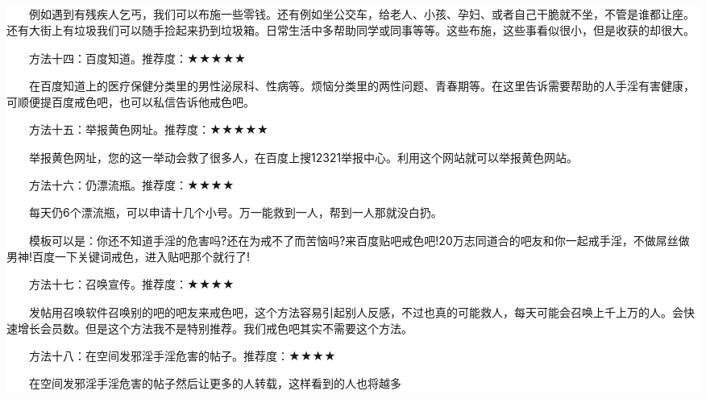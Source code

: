 　　例如遇到有残疾人乞丐，我们可以布施一些零钱。还有例如坐公交车，给老人、小孩、孕妇、或者自己干脆就不坐，不管是谁都让座。还有大街上有垃圾我们可以随手捡起来扔到垃圾箱。日常生活中多帮助同学或同事等等。这些布施，这些事看似很小，但是收获的却很大。

　　方法十四：百度知道。推荐度：★★★★★

　　在百度知道上的医疗保健分类里的男性泌尿科、性病等。烦恼分类里的两性问题、青春期等。在这里告诉需要帮助的人手淫有害健康，可顺便提百度戒色吧，也可以私信告诉他戒色吧。

　　方法十五：举报黄色网址。推荐度：★★★★★

　　举报黄色网址，您的这一举动会救了很多人，在百度上搜12321举报中心。利用这个网站就可以举报黄色网站。

　　方法十六：仍漂流瓶。推荐度：★★★★

　　每天仍6个漂流瓶，可以申请十几个小号。万一能救到一人，帮到一人那就没白扔。

　　模板可以是：你还不知道手淫的危害吗?还在为戒不了而苦恼吗?来百度贴吧戒色吧!20万志同道合的吧友和你一起戒手淫，不做屌丝做男神!百度一下关键词戒色，进入贴吧那个就行了!

　　方法十七：召唤宣传。推荐度：★★★★

　　发帖用召唤软件召唤别的吧的吧友来戒色吧，这个方法容易引起别人反感，不过也真的可能救人，每天可能会召唤上千上万的人。会快速增长会员数。但是这个方法我不是特别推荐。我们戒色吧其实不需要这个方法。

　　方法十八：在空间发邪淫手淫危害的帖子。推荐度：★★★★

　　在空间发邪淫手淫危害的帖子然后让更多的人转载，这样看到的人也将越多